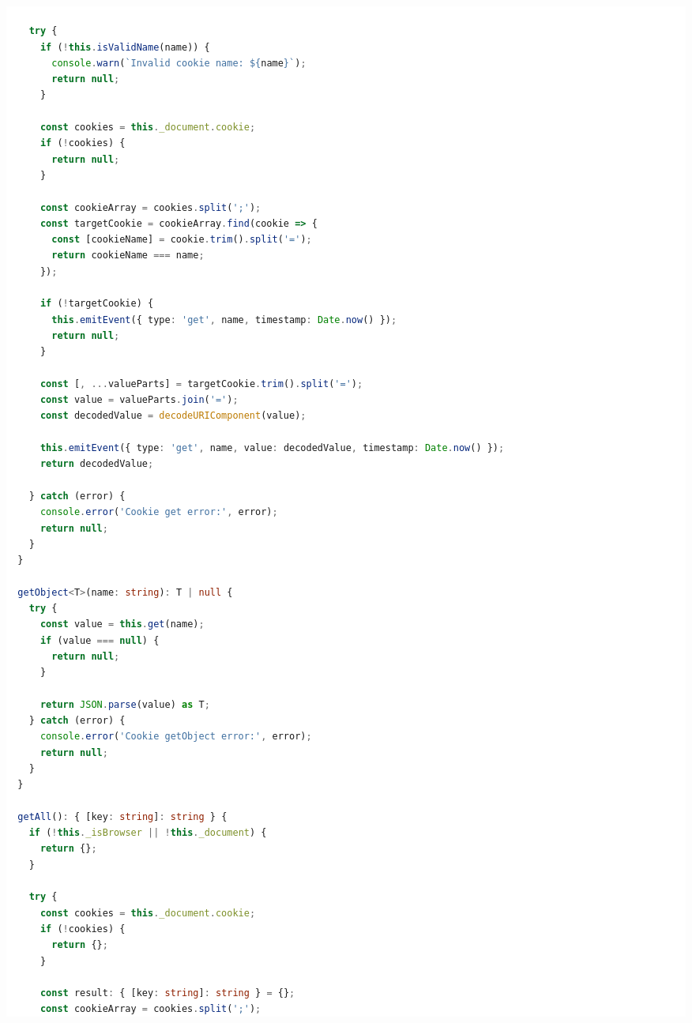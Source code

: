 ```typescript

    try {
      if (!this.isValidName(name)) {
        console.warn(`Invalid cookie name: ${name}`);
        return null;
      }

      const cookies = this._document.cookie;
      if (!cookies) {
        return null;
      }

      const cookieArray = cookies.split(';');
      const targetCookie = cookieArray.find(cookie => {
        const [cookieName] = cookie.trim().split('=');
        return cookieName === name;
      });

      if (!targetCookie) {
        this.emitEvent({ type: 'get', name, timestamp: Date.now() });
        return null;
      }

      const [, ...valueParts] = targetCookie.trim().split('=');
      const value = valueParts.join('=');
      const decodedValue = decodeURIComponent(value);

      this.emitEvent({ type: 'get', name, value: decodedValue, timestamp: Date.now() });
      return decodedValue;

    } catch (error) {
      console.error('Cookie get error:', error);
      return null;
    }
  }

  getObject<T>(name: string): T | null {
    try {
      const value = this.get(name);
      if (value === null) {
        return null;
      }

      return JSON.parse(value) as T;
    } catch (error) {
      console.error('Cookie getObject error:', error);
      return null;
    }
  }

  getAll(): { [key: string]: string } {
    if (!this._isBrowser || !this._document) {
      return {};
    }

    try {
      const cookies = this._document.cookie;
      if (!cookies) {
        return {};
      }

      const result: { [key: string]: string } = {};
      const cookieArray = cookies.split(';');
```